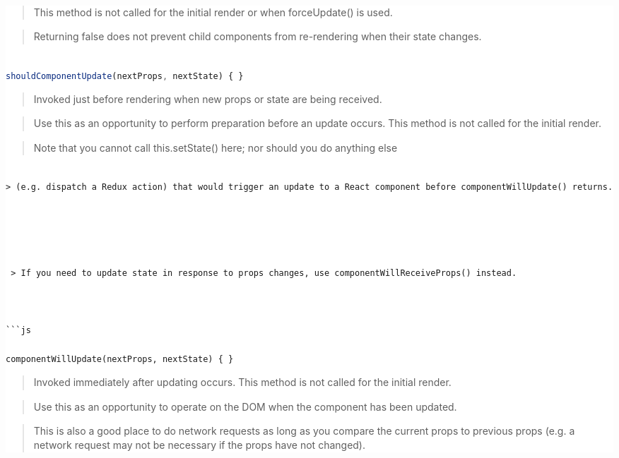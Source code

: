 



 > This method is not called for the initial render or when forceUpdate() is used.





 > Returning false does not prevent child components from re-rendering when their state changes.



```js

shouldComponentUpdate(nextProps, nextState) { }

```

> Invoked just before rendering when new props or state are being received.





 > Use this as an opportunity to perform preparation before an update occurs. This method is not called for the initial render.





 > Note that you cannot call this.setState() here; nor should you do anything else

```

> (e.g. dispatch a Redux action) that would trigger an update to a React component before componentWillUpdate() returns.





 > If you need to update state in response to props changes, use componentWillReceiveProps() instead.



```js

componentWillUpdate(nextProps, nextState) { }

```

> Invoked immediately after updating occurs. This method is not called for the initial render.





 > Use this as an opportunity to operate on the DOM when the component has been updated.





 > This is also a good place to do network requests as long as you compare the current props to previous props (e.g. a network request may not be necessary if the props have not changed).
